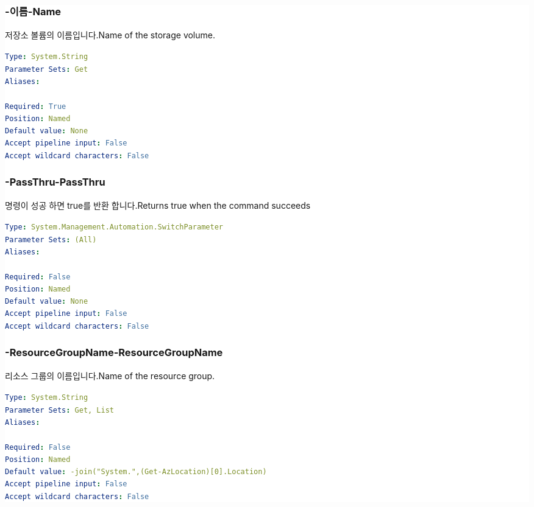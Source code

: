 ### <span data-ttu-id="0932e-124">-이름</span><span class="sxs-lookup"><span data-stu-id="0932e-124">-Name</span></span>
<span data-ttu-id="0932e-125">저장소 볼륨의 이름입니다.</span><span class="sxs-lookup"><span data-stu-id="0932e-125">Name of the storage volume.</span></span>

```yaml
Type: System.String
Parameter Sets: Get
Aliases:

Required: True
Position: Named
Default value: None
Accept pipeline input: False
Accept wildcard characters: False

```

### <span data-ttu-id="0932e-126">-PassThru</span><span class="sxs-lookup"><span data-stu-id="0932e-126">-PassThru</span></span>
<span data-ttu-id="0932e-127">명령이 성공 하면 true를 반환 합니다.</span><span class="sxs-lookup"><span data-stu-id="0932e-127">Returns true when the command succeeds</span></span>

```yaml
Type: System.Management.Automation.SwitchParameter
Parameter Sets: (All)
Aliases:

Required: False
Position: Named
Default value: None
Accept pipeline input: False
Accept wildcard characters: False

```

### <span data-ttu-id="0932e-128">-ResourceGroupName</span><span class="sxs-lookup"><span data-stu-id="0932e-128">-ResourceGroupName</span></span>
<span data-ttu-id="0932e-129">리소스 그룹의 이름입니다.</span><span class="sxs-lookup"><span data-stu-id="0932e-129">Name of the resource group.</span></span>

```yaml
Type: System.String
Parameter Sets: Get, List
Aliases:

Required: False
Position: Named
Default value: -join("System.",(Get-AzLocation)[0].Location)
Accept pipeline input: False
Accept wildcard characters: False

```
